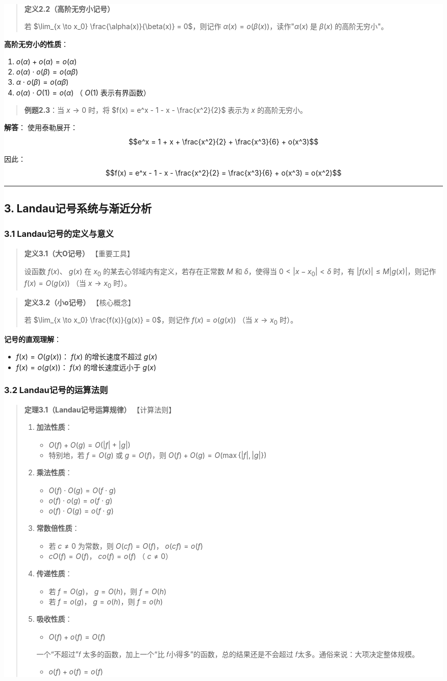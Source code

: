 > **定义2.2（高阶无穷小记号）**
> 
> 若 $\lim_{x \to x_0} \frac{\alpha(x)}{\beta(x)} = 0$，则记作 $\alpha(x) = o(\beta(x))$，读作"$\alpha(x)$ 是 $\beta(x)$ 的高阶无穷小"。

**高阶无穷小的性质**：
1. $o(\alpha) + o(\alpha) = o(\alpha)$
2. $o(\alpha) \cdot o(\beta) = o(\alpha \beta)$
3. $\alpha \cdot o(\beta) = o(\alpha \beta)$
4. $o(\alpha) \cdot O(1) = o(\alpha)$ （ $O(1)$ 表示有界函数）

> **例题2.3**：当 $x \to 0$ 时，将 $f(x) = e^x - 1 - x - \frac{x^2}{2}$ 表示为 $x$ 的高阶无穷小。

**解答**：
使用泰勒展开：
$$e^x = 1 + x + \frac{x^2}{2} + \frac{x^3}{6} + o(x^3)$$

因此：
$$f(x) = e^x - 1 - x - \frac{x^2}{2} = \frac{x^3}{6} + o(x^3) = o(x^2)$$

---

## 3. Landau记号系统与渐近分析

### 3.1 Landau记号的定义与意义

> **定义3.1（大O记号）** 【重要工具】
> 
> 设函数 $f(x)$、 $g(x)$ 在 $x_0$ 的某去心邻域内有定义，若存在正常数 $M$ 和 $\delta$，使得当 $0 < |x - x_0| < \delta$ 时，有 $|f(x)| \leq M|g(x)|$，则记作 $f(x) = O(g(x))$ （当 $x \to x_0$ 时）。

> **定义3.2（小o记号）** 【核心概念】
> 
> 若 $\lim_{x \to x_0} \frac{f(x)}{g(x)} = 0$，则记作 $f(x) = o(g(x))$ （当 $x \to x_0$ 时）。

**记号的直观理解**：
- $f(x) = O(g(x))$： $f(x)$ 的增长速度不超过 $g(x)$
- $f(x) = o(g(x))$： $f(x)$ 的增长速度远小于 $g(x)$

### 3.2 Landau记号的运算法则

> **定理3.1（Landau记号运算规律）** 【计算法则】
> 
> 1. **加法性质**：
>    - $O(f) + O(g) = O(|f| + |g|)$
>    - 特别地，若 $f = O(g)$ 或 $g = O(f)$，则 $O(f) + O(g) = O(\max\{|f|, |g|\})$
> 
> 2. **乘法性质**：
>    - $O(f) \cdot O(g) = O(f \cdot g)$
>    - $o(f) \cdot o(g) = o(f \cdot g)$
>    - $o(f) \cdot O(g) = o(f \cdot g)$
> 
> 3. **常数倍性质**：
>    - 若 $c \neq 0$ 为常数，则 $O(cf) = O(f)$， $o(cf) = o(f)$
>    - $cO(f) = O(f)$， $co(f) = o(f)$ （ $c \neq 0$）
> 
> 4. **传递性质**：
>    - 若 $f = O(g)$， $g = O(h)$，则 $f = O(h)$
>    - 若 $f = o(g)$， $g = o(h)$，则 $f = o(h)$
> 
> 5. **吸收性质**：
>    - $O(f) + o(f) = O(f)$
> 
>    一个“不超过”𝑓 太多的函数，加上一个“比 𝑓小得多”的函数，总的结果还是不会超过 𝑓太多。通俗来说：大项决定整体规模。
>    - $o(f) + o(f) = o(f)$
> 